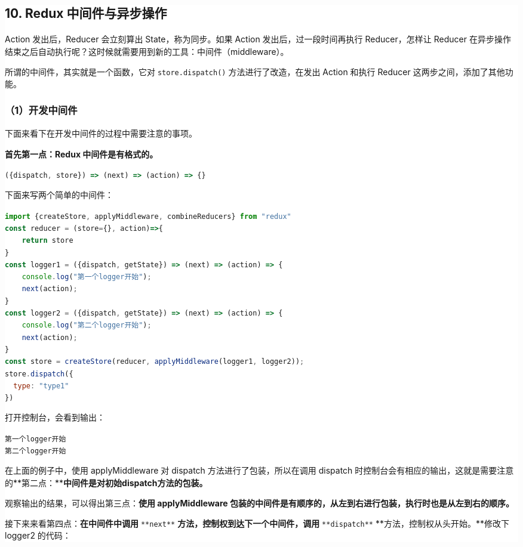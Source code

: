 ## 10. Redux 中间件与异步操作

Action 发出后，Reducer 会立刻算出 State，称为同步。如果 Action 发出后，过一段时间再执行 Reducer，怎样让 Reducer 在异步操作结束之后自动执行呢？这时候就需要用到新的工具：中间件（middleware）。



所谓的中间件，其实就是一个函数，它对 `store.dispatch()` 方法进行了改造，在发出 Action 和执行 Reducer 这两步之间，添加了其他功能。

### （1）开发中间件

下面来看下在开发中间件的过程中需要注意的事项。



**首先第一点：Redux 中间件是有格式的。**

```jsx
({dispatch, store}) => (next) => (action) => {}
```

下面来写两个简单的中间件：

```jsx
import {createStore, applyMiddleware, combineReducers} from "redux"
const reducer = (store={}, action)=>{
    return store
}
const logger1 = ({dispatch, getState}) => (next) => (action) => {
    console.log("第一个logger开始");
    next(action);
}
const logger2 = ({dispatch, getState}) => (next) => (action) => {
    console.log("第二个logger开始");
    next(action);
}
const store = createStore(reducer, applyMiddleware(logger1, logger2));
store.dispatch({
  type: "type1"
})
```

打开控制台，会看到输出：

```jsx
第一个logger开始
第二个logger开始
```

在上面的例子中，使用 applyMiddleware 对 dispatch 方法进行了包装，所以在调用 dispatch 时控制台会有相应的输出，这就是需要注意的**第二点：****中间件是对初始dispatch方法的包装。**



观察输出的结果，可以得出第三点：**使用 applyMiddleware 包装的中间件是有顺序的，从左到右进行包装，执行时也是从左到右的顺序。**



接下来来看第四点：**在中间件中调用** `**next**` **方法，控制权到达下一个中间件，调用** `**dispatch**` **方法，控制权从头开始。**修改下 logger2 的代码：

